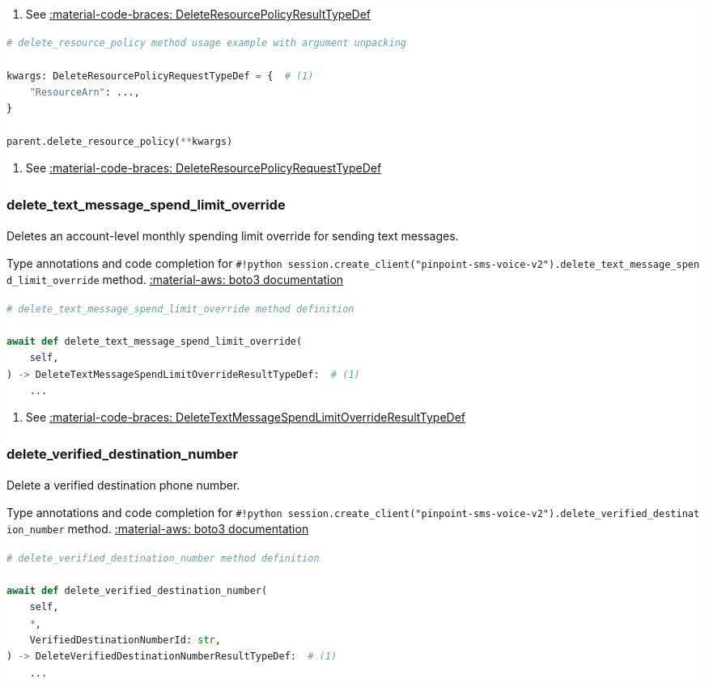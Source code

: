 1. See [:material-code-braces: DeleteResourcePolicyResultTypeDef](./type_defs.md#deleteresourcepolicyresulttypedef)


```python
# delete_resource_policy method usage example with argument unpacking

kwargs: DeleteResourcePolicyRequestTypeDef = {  # (1)
    "ResourceArn": ...,
}

parent.delete_resource_policy(**kwargs)
```

1. See [:material-code-braces: DeleteResourcePolicyRequestTypeDef](./type_defs.md#deleteresourcepolicyrequesttypedef)

### delete\_text\_message\_spend\_limit\_override

Deletes an account-level monthly spending limit override for sending text
messages.

Type annotations and code completion for `#!python session.create_client("pinpoint-sms-voice-v2").delete_text_message_spend_limit_override` method.
[:material-aws: boto3 documentation](https://boto3.amazonaws.com/v1/documentation/api/latest/reference/services/pinpoint-sms-voice-v2/client/delete_text_message_spend_limit_override.html)

```python
# delete_text_message_spend_limit_override method definition

await def delete_text_message_spend_limit_override(
    self,
) -> DeleteTextMessageSpendLimitOverrideResultTypeDef:  # (1)
    ...
```

1. See [:material-code-braces: DeleteTextMessageSpendLimitOverrideResultTypeDef](./type_defs.md#deletetextmessagespendlimitoverrideresulttypedef)



### delete\_verified\_destination\_number

Delete a verified destination phone number.

Type annotations and code completion for `#!python session.create_client("pinpoint-sms-voice-v2").delete_verified_destination_number` method.
[:material-aws: boto3 documentation](https://boto3.amazonaws.com/v1/documentation/api/latest/reference/services/pinpoint-sms-voice-v2/client/delete_verified_destination_number.html)

```python
# delete_verified_destination_number method definition

await def delete_verified_destination_number(
    self,
    *,
    VerifiedDestinationNumberId: str,
) -> DeleteVerifiedDestinationNumberResultTypeDef:  # (1)
    ...
```

